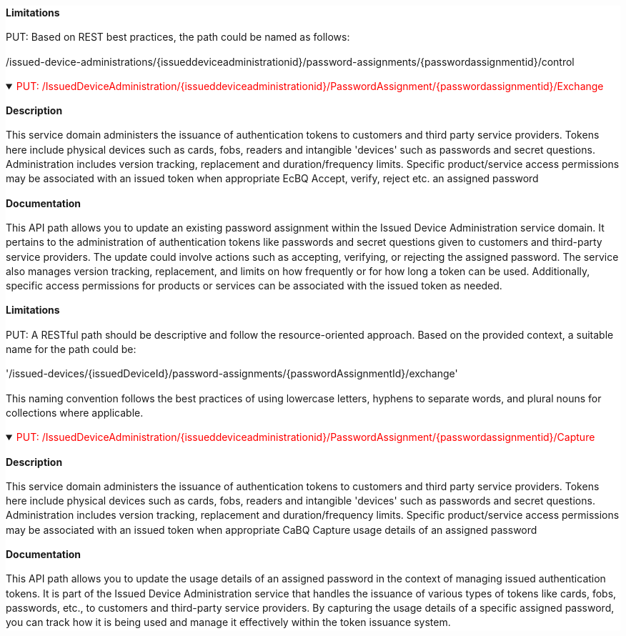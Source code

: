   **Limitations**

  PUT: Based on REST best practices, the path could be named as follows:

/issued-device-administrations/{issueddeviceadministrationid}/password-assignments/{passwordassignmentid}/control

</details>

<details open>
  <summary><span style='color:red;'>PUT: /IssuedDeviceAdministration/{issueddeviceadministrationid}/PasswordAssignment/{passwordassignmentid}/Exchange</span></summary>

  **Description**

  This service domain administers the issuance of authentication tokens to customers and third party service providers. Tokens here include physical devices such as cards, fobs, readers and intangible 'devices' such as passwords and secret questions. Administration includes version tracking, replacement and duration/frequency limits. Specific product/service access permissions may be associated with an issued token when appropriate EcBQ Accept, verify, reject etc. an assigned password

  **Documentation**

  This API path allows you to update an existing password assignment within the Issued Device Administration service domain. It pertains to the administration of authentication tokens like passwords and secret questions given to customers and third-party service providers. The update could involve actions such as accepting, verifying, or rejecting the assigned password. The service also manages version tracking, replacement, and limits on how frequently or for how long a token can be used. Additionally, specific access permissions for products or services can be associated with the issued token as needed.

  **Limitations**

  PUT: A RESTful path should be descriptive and follow the resource-oriented approach. Based on the provided context, a suitable name for the path could be:

'/issued-devices/{issuedDeviceId}/password-assignments/{passwordAssignmentId}/exchange'

This naming convention follows the best practices of using lowercase letters, hyphens to separate words, and plural nouns for collections where applicable.

</details>

<details open>
  <summary><span style='color:red;'>PUT: /IssuedDeviceAdministration/{issueddeviceadministrationid}/PasswordAssignment/{passwordassignmentid}/Capture</span></summary>

  **Description**

  This service domain administers the issuance of authentication tokens to customers and third party service providers. Tokens here include physical devices such as cards, fobs, readers and intangible 'devices' such as passwords and secret questions. Administration includes version tracking, replacement and duration/frequency limits. Specific product/service access permissions may be associated with an issued token when appropriate CaBQ Capture usage details of an assigned password

  **Documentation**

  This API path allows you to update the usage details of an assigned password in the context of managing issued authentication tokens. It is part of the Issued Device Administration service that handles the issuance of various types of tokens like cards, fobs, passwords, etc., to customers and third-party service providers. By capturing the usage details of a specific assigned password, you can track how it is being used and manage it effectively within the token issuance system.

